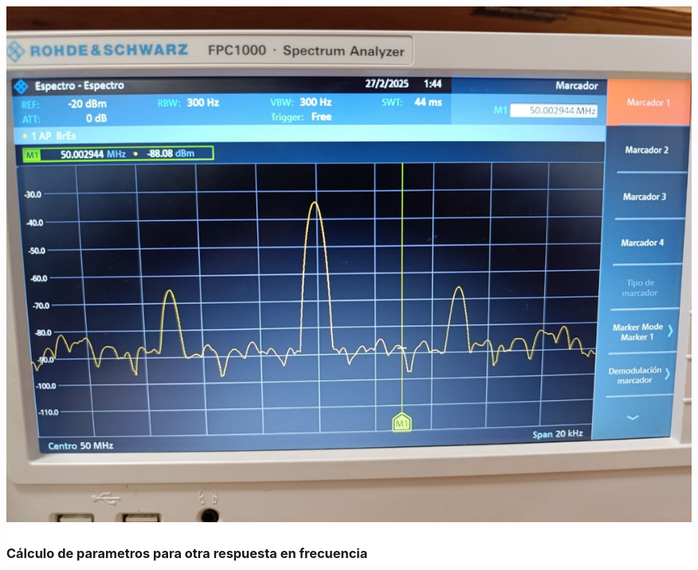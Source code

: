 ![Cambio en offset de frecuencia](Freqoffset.jpeg)  

### Cálculo de parametros para otra respuesta en frecuencia